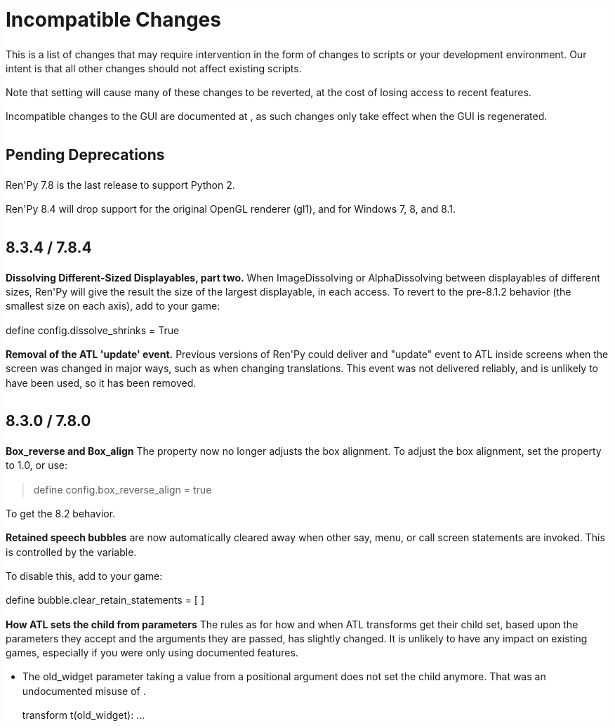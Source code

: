 # Incompatible Changes

This is a list of changes that may require intervention in the form of changes to scripts or your development environment. Our intent is that all other changes should not affect existing scripts.

Note that setting  will cause many of these changes to be reverted, at the cost of losing access to recent features.

Incompatible changes to the GUI are documented at , as such changes only take effect when the GUI is regenerated.

## Pending Deprecations

Ren'Py 7.8 is the last release to support Python 2.

Ren'Py 8.4 will drop support for the original OpenGL renderer (gl1), and for Windows 7, 8, and 8.1.

## 8.3.4 / 7.8.4

**Dissolving Different-Sized Displayables, part two.** When ImageDissolving or AlphaDissolving between displayables of different sizes, Ren'Py will give the result the size of the largest displayable, in each access. To revert to the pre-8.1.2 behavior (the smallest size on each axis), add to your game:

define config.dissolve\_shrinks \= True

**Removal of the ATL 'update' event.** Previous versions of Ren'Py could deliver and "update" event to ATL inside screens when the screen was changed in major ways, such as when changing translations. This event was not delivered reliably, and is unlikely to have been used, so it has been removed.

## 8.3.0 / 7.8.0

**Box\_reverse and Box\_align** The  property now no longer adjusts the box alignment. To adjust the box alignment, set the  property to 1.0, or use:

> define config.box\_reverse\_align = true

To get the 8.2 behavior.

**Retained speech bubbles** are now automatically cleared away when other say, menu, or call screen statements are invoked. This is controlled by the  variable.

To disable this, add to your game:

define bubble.clear\_retain\_statements \= \[ \]

**How ATL sets the child from parameters** The rules as for how and when ATL transforms get their child set, based upon the parameters they accept and the arguments they are passed, has slightly changed. It is unlikely to have any impact on existing games, especially if you were only using documented features.

*   The old\_widget parameter taking a value from a positional argument does not set the child anymore. That was an undocumented misuse of .
    
    transform t(old\_widget):
        ...
    
